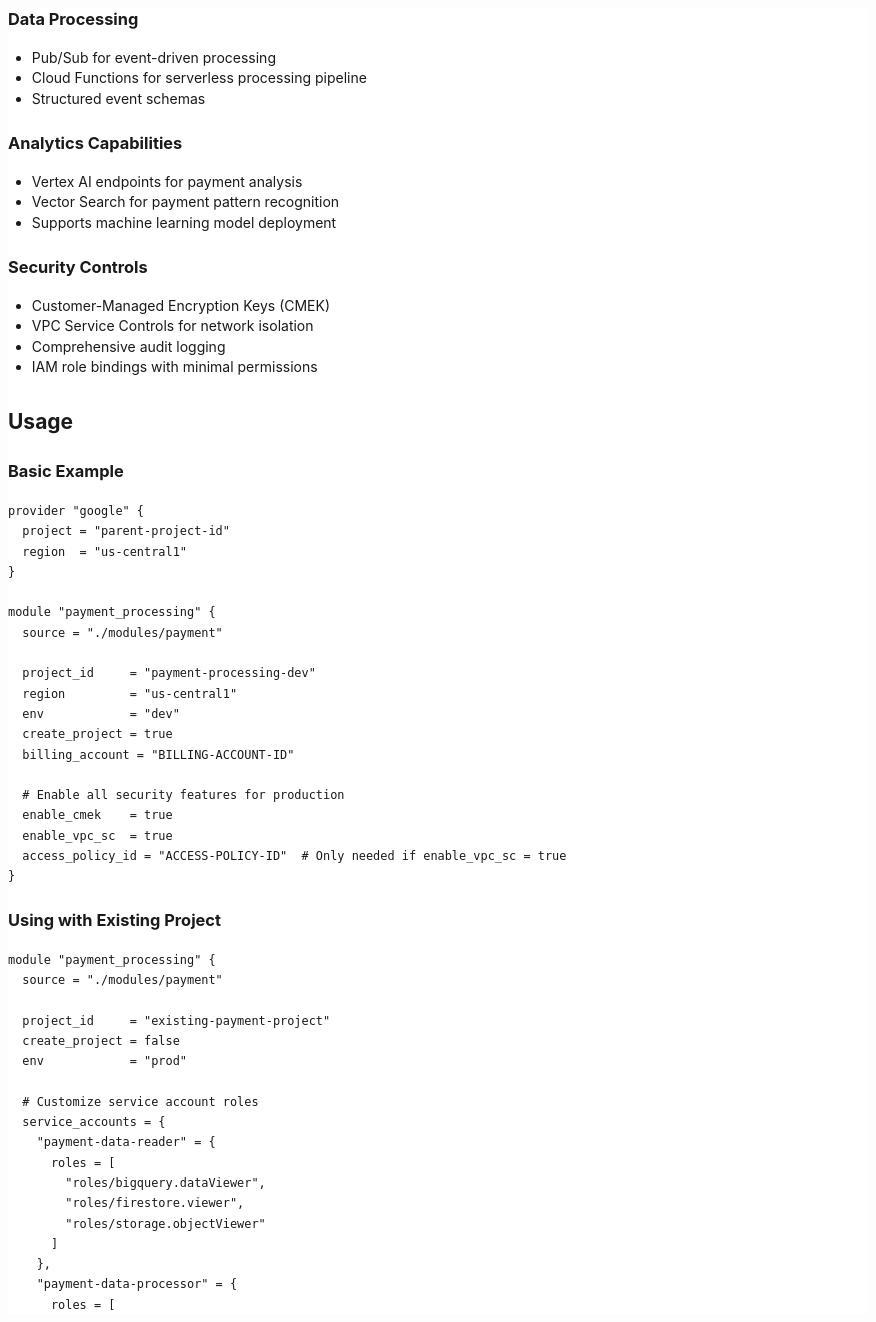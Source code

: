 ### Data Processing
- Pub/Sub for event-driven processing
- Cloud Functions for serverless processing pipeline
- Structured event schemas

### Analytics Capabilities
- Vertex AI endpoints for payment analysis
- Vector Search for payment pattern recognition
- Supports machine learning model deployment

### Security Controls
- Customer-Managed Encryption Keys (CMEK)
- VPC Service Controls for network isolation
- Comprehensive audit logging
- IAM role bindings with minimal permissions

## Usage

### Basic Example

```hcl
provider "google" {
  project = "parent-project-id"
  region  = "us-central1"
}

module "payment_processing" {
  source = "./modules/payment"
  
  project_id     = "payment-processing-dev"
  region         = "us-central1"
  env            = "dev"
  create_project = true
  billing_account = "BILLING-ACCOUNT-ID"
  
  # Enable all security features for production
  enable_cmek    = true
  enable_vpc_sc  = true
  access_policy_id = "ACCESS-POLICY-ID"  # Only needed if enable_vpc_sc = true
}
```

### Using with Existing Project

```hcl
module "payment_processing" {
  source = "./modules/payment"
  
  project_id     = "existing-payment-project"
  create_project = false
  env            = "prod"
  
  # Customize service account roles
  service_accounts = {
    "payment-data-reader" = {
      roles = [
        "roles/bigquery.dataViewer", 
        "roles/firestore.viewer",
        "roles/storage.objectViewer"
      ]
    },
    "payment-data-processor" = {
      roles = [
```